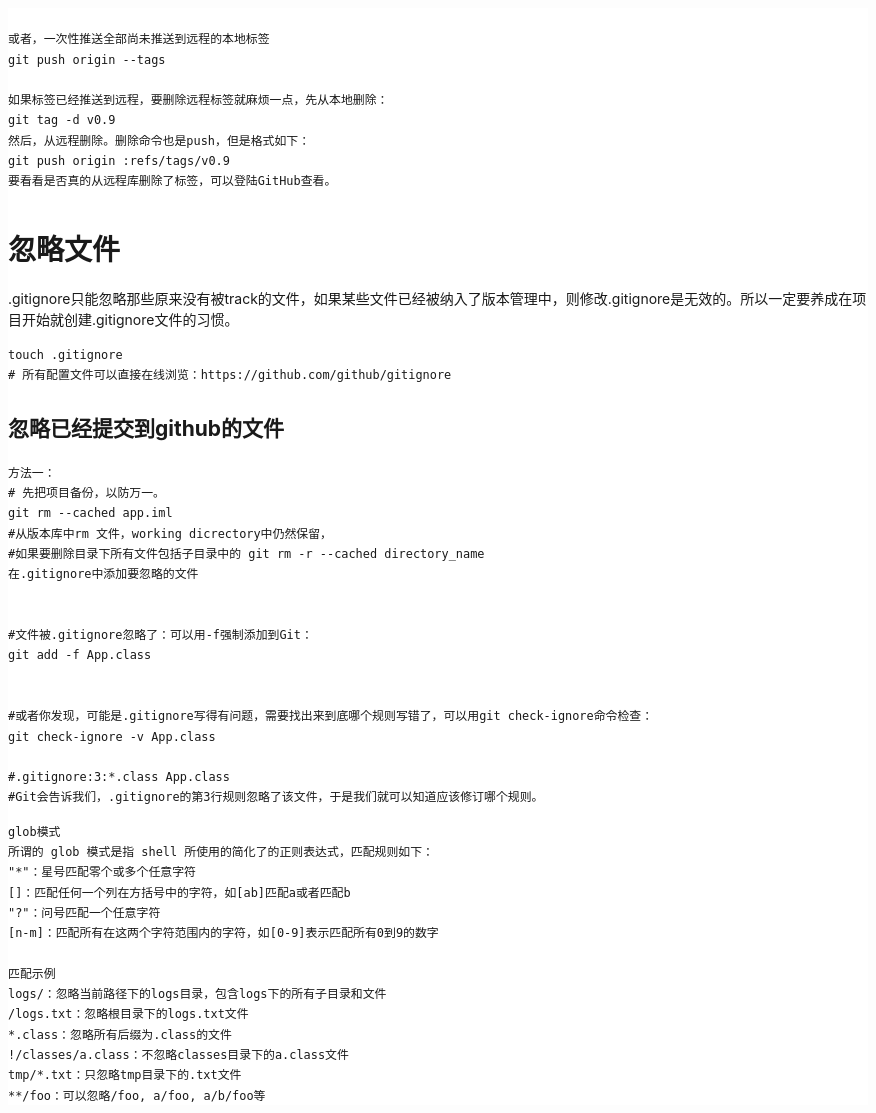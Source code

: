 ```shell

或者，一次性推送全部尚未推送到远程的本地标签
git push origin --tags

如果标签已经推送到远程，要删除远程标签就麻烦一点，先从本地删除：
git tag -d v0.9
然后，从远程删除。删除命令也是push，但是格式如下：
git push origin :refs/tags/v0.9
要看看是否真的从远程库删除了标签，可以登陆GitHub查看。
```
# 忽略文件

.gitignore只能忽略那些原来没有被track的文件，如果某些文件已经被纳入了版本管理中，则修改.gitignore是无效的。所以一定要养成在项目开始就创建.gitignore文件的习惯。

```shell
touch .gitignore
# 所有配置文件可以直接在线浏览：https://github.com/github/gitignore
```

## 忽略已经提交到github的文件

```shell
方法一：
# 先把项目备份，以防万一。
git rm --cached app.iml 
#从版本库中rm 文件，working dicrectory中仍然保留，
#如果要删除目录下所有文件包括子目录中的 git rm -r --cached directory_name
在.gitignore中添加要忽略的文件


#文件被.gitignore忽略了：可以用-f强制添加到Git：
git add -f App.class


#或者你发现，可能是.gitignore写得有问题，需要找出来到底哪个规则写错了，可以用git check-ignore命令检查：
git check-ignore -v App.class 

#.gitignore:3:*.class App.class
#Git会告诉我们，.gitignore的第3行规则忽略了该文件，于是我们就可以知道应该修订哪个规则。
```





```shell
glob模式
所谓的 glob 模式是指 shell 所使用的简化了的正则表达式，匹配规则如下：
"*"：星号匹配零个或多个任意字符
[]：匹配任何一个列在方括号中的字符，如[ab]匹配a或者匹配b
"?"：问号匹配一个任意字符
[n-m]：匹配所有在这两个字符范围内的字符，如[0-9]表示匹配所有0到9的数字

匹配示例
logs/：忽略当前路径下的logs目录，包含logs下的所有子目录和文件
/logs.txt：忽略根目录下的logs.txt文件
*.class：忽略所有后缀为.class的文件
!/classes/a.class：不忽略classes目录下的a.class文件
tmp/*.txt：只忽略tmp目录下的.txt文件
**/foo：可以忽略/foo, a/foo, a/b/foo等
```
